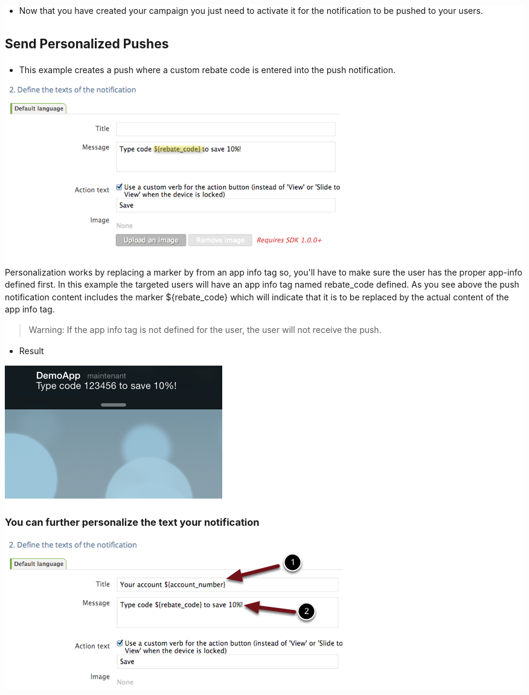 * Now that you have created your campaign you just need to activate it for the notification to be pushed to your users.

## Send Personalized Pushes
* This example creates a push where a custom rebate code is entered into the push notification.

![Personalize1](./media/mobile-engagement-how-tos/Personalize1.png)

Personalization works by replacing a marker by from an app info tag so, you'll have to make sure the user has the proper app-info defined first. In this example the targeted users will have an app info tag named rebate_code defined.
As you see above the push notification content includes the marker ${rebate_code} which will indicate that it is to be replaced by the actual content of the app info tag.

> Warning: If the app info tag is not defined for the user, the user will not receive the push.
> 
> 

* Result

![Personalize2](./media/mobile-engagement-how-tos/Personalize2.png)

### You can further personalize the text your notification
![Personalize3](./media/mobile-engagement-how-tos/Personalize3.png)
